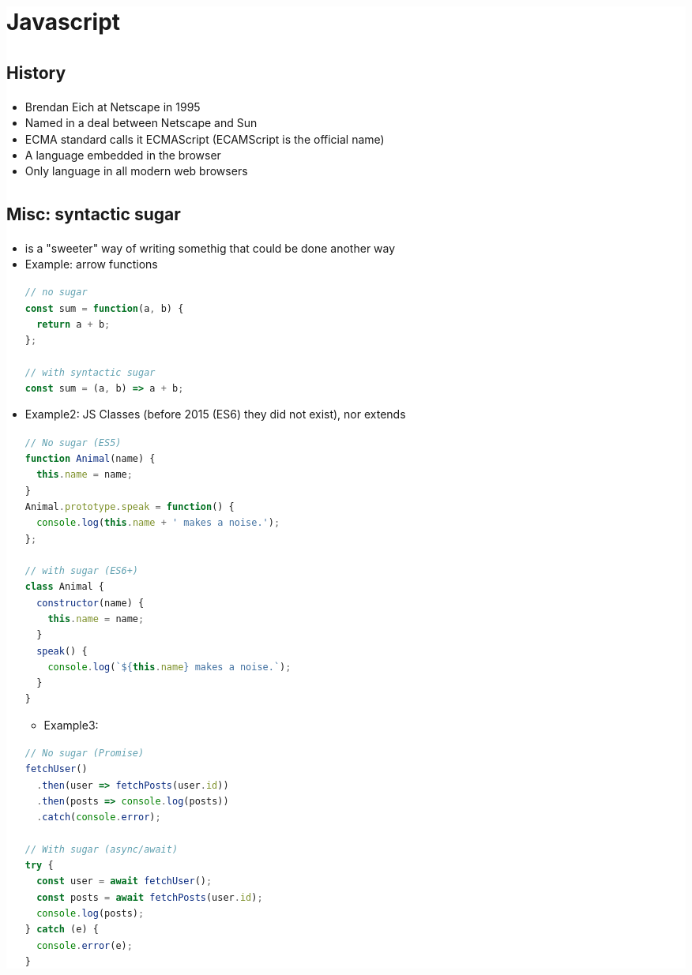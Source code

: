 # Javascript

## History
- Brendan Eich at Netscape in 1995
- Named in a deal between Netscape and Sun
- ECMA standard calls it ECMAScript (ECAMScript is the official name)
- A language embedded in the browser
- Only language in all modern web browsers

## Misc: syntactic sugar
- is a "sweeter" way of writing somethig that could be done another way
- Example: arrow functions
  ```js
  // no sugar
  const sum = function(a, b) {
    return a + b;
  };

  // with syntactic sugar
  const sum = (a, b) => a + b;
  ```
- Example2: JS Classes (before 2015 (ES6) they did not exist), nor extends
  ```js
  // No sugar (ES5)
  function Animal(name) {
    this.name = name;
  }
  Animal.prototype.speak = function() {
    console.log(this.name + ' makes a noise.');
  };

  // with sugar (ES6+)
  class Animal {
    constructor(name) {
      this.name = name;
    }
    speak() {
      console.log(`${this.name} makes a noise.`);
    }
  }
  ```
  - Example3:
  ```js
  // No sugar (Promise)
  fetchUser()
    .then(user => fetchPosts(user.id))
    .then(posts => console.log(posts))
    .catch(console.error);

  // With sugar (async/await)
  try {
    const user = await fetchUser();
    const posts = await fetchPosts(user.id);
    console.log(posts);
  } catch (e) {
    console.error(e);
  }
  ```
